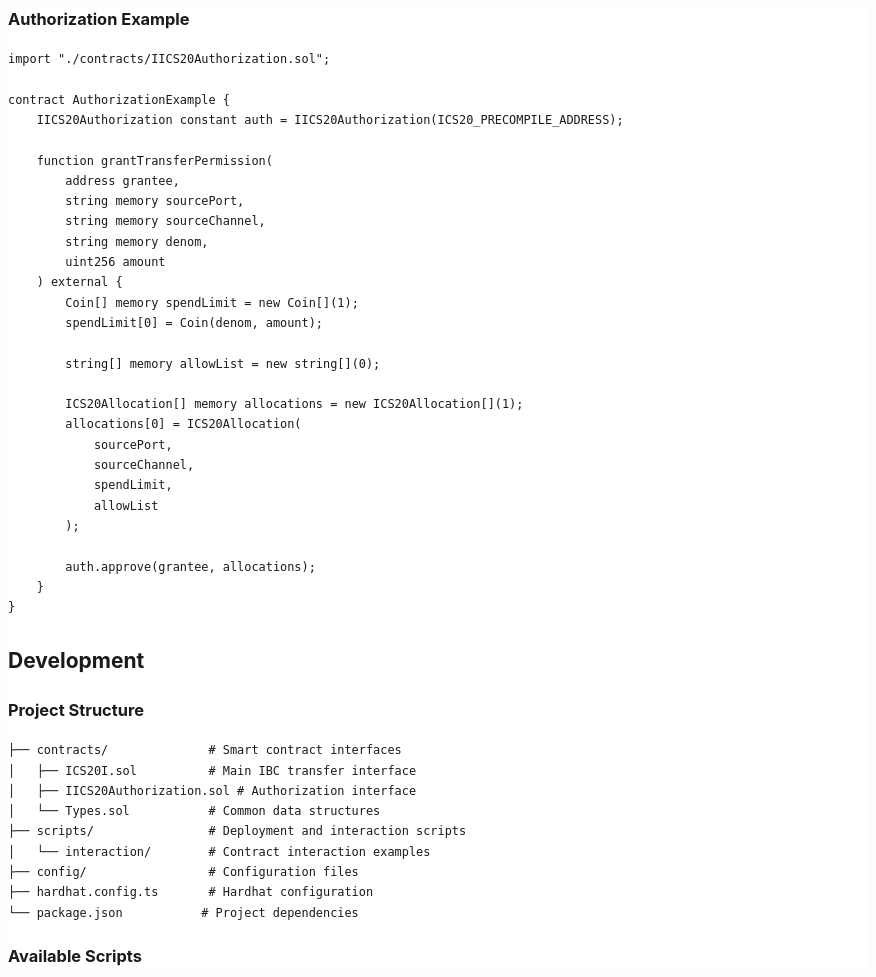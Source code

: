 ### Authorization Example

```solidity
import "./contracts/IICS20Authorization.sol";

contract AuthorizationExample {
    IICS20Authorization constant auth = IICS20Authorization(ICS20_PRECOMPILE_ADDRESS);

    function grantTransferPermission(
        address grantee,
        string memory sourcePort,
        string memory sourceChannel,
        string memory denom,
        uint256 amount
    ) external {
        Coin[] memory spendLimit = new Coin[](1);
        spendLimit[0] = Coin(denom, amount);

        string[] memory allowList = new string[](0);

        ICS20Allocation[] memory allocations = new ICS20Allocation[](1);
        allocations[0] = ICS20Allocation(
            sourcePort,
            sourceChannel,
            spendLimit,
            allowList
        );

        auth.approve(grantee, allocations);
    }
}
```

## Development

### Project Structure

```
├── contracts/              # Smart contract interfaces
│   ├── ICS20I.sol          # Main IBC transfer interface
│   ├── IICS20Authorization.sol # Authorization interface
│   └── Types.sol           # Common data structures
├── scripts/                # Deployment and interaction scripts
│   └── interaction/        # Contract interaction examples
├── config/                 # Configuration files
├── hardhat.config.ts       # Hardhat configuration
└── package.json           # Project dependencies
```

### Available Scripts
